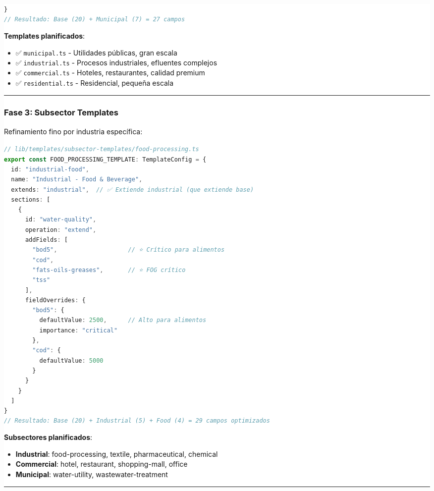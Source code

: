 ```typescript
}
// Resultado: Base (20) + Municipal (7) = 27 campos
```

**Templates planificados**:
- ✅ `municipal.ts` - Utilidades públicas, gran escala
- ✅ `industrial.ts` - Procesos industriales, efluentes complejos
- ✅ `commercial.ts` - Hoteles, restaurantes, calidad premium
- ✅ `residential.ts` - Residencial, pequeña escala

---

### **Fase 3: Subsector Templates**

Refinamiento fino por industria específica:

```typescript
// lib/templates/subsector-templates/food-processing.ts
export const FOOD_PROCESSING_TEMPLATE: TemplateConfig = {
  id: "industrial-food",
  name: "Industrial - Food & Beverage",
  extends: "industrial",  // ✅ Extiende industrial (que extiende base)
  sections: [
    {
      id: "water-quality",
      operation: "extend",
      addFields: [
        "bod5",                    // ⭐ Crítico para alimentos
        "cod",
        "fats-oils-greases",       // ⭐ FOG crítico
        "tss"
      ],
      fieldOverrides: {
        "bod5": { 
          defaultValue: 2500,      // Alto para alimentos
          importance: "critical" 
        },
        "cod": { 
          defaultValue: 5000 
        }
      }
    }
  ]
}
// Resultado: Base (20) + Industrial (5) + Food (4) = 29 campos optimizados
```

**Subsectores planificados**:
- **Industrial**: food-processing, textile, pharmaceutical, chemical
- **Commercial**: hotel, restaurant, shopping-mall, office
- **Municipal**: water-utility, wastewater-treatment

---
